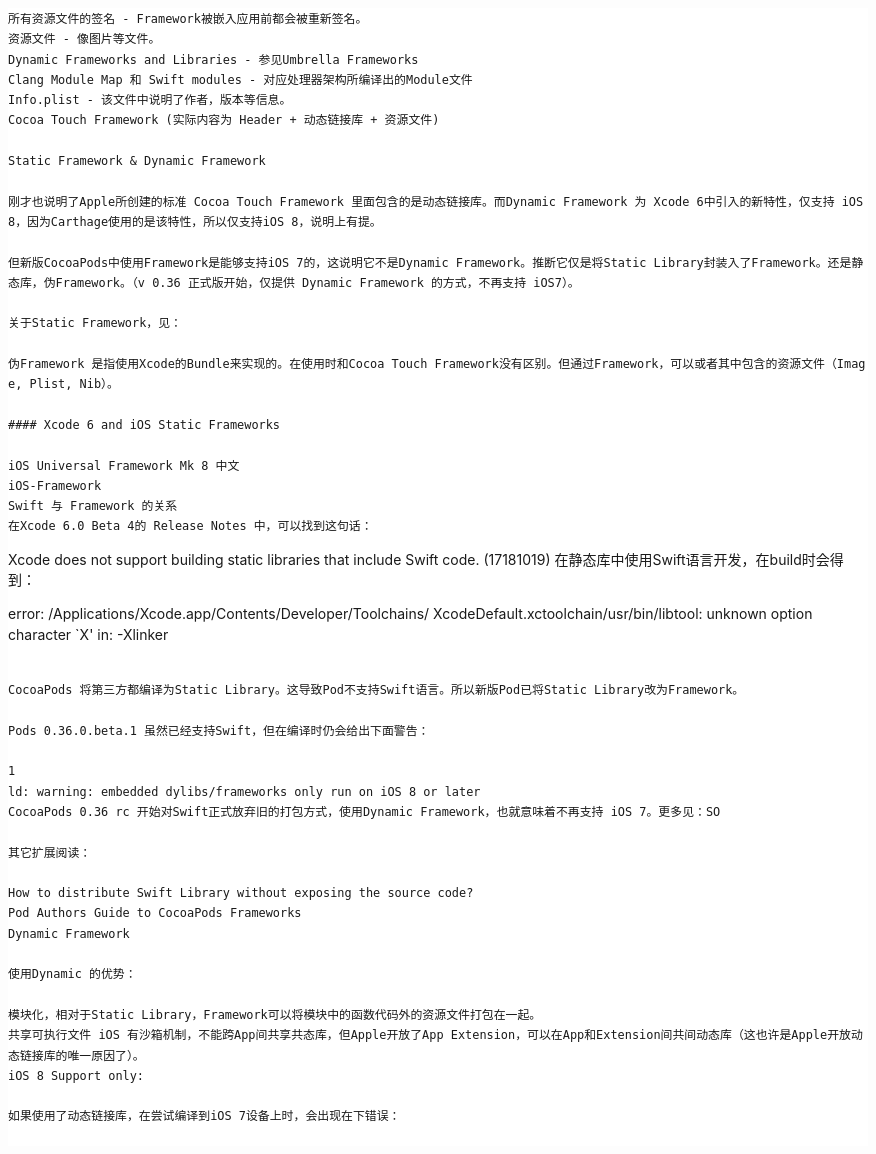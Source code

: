 ```
所有资源文件的签名 - Framework被嵌入应用前都会被重新签名。
资源文件 - 像图片等文件。
Dynamic Frameworks and Libraries - 参见Umbrella Frameworks
Clang Module Map 和 Swift modules - 对应处理器架构所编译出的Module文件
Info.plist - 该文件中说明了作者，版本等信息。
Cocoa Touch Framework (实际内容为 Header + 动态链接库 + 资源文件)

Static Framework & Dynamic Framework

刚才也说明了Apple所创建的标准 Cocoa Touch Framework 里面包含的是动态链接库。而Dynamic Framework 为 Xcode 6中引入的新特性，仅支持 iOS 8，因为Carthage使用的是该特性，所以仅支持iOS 8，说明上有提。

但新版CocoaPods中使用Framework是能够支持iOS 7的，这说明它不是Dynamic Framework。推断它仅是将Static Library封装入了Framework。还是静态库，伪Framework。（v 0.36 正式版开始，仅提供 Dynamic Framework 的方式，不再支持 iOS7）。

关于Static Framework，见：

伪Framework 是指使用Xcode的Bundle来实现的。在使用时和Cocoa Touch Framework没有区别。但通过Framework，可以或者其中包含的资源文件（Image, Plist, Nib）。

#### Xcode 6 and iOS Static Frameworks

iOS Universal Framework Mk 8 中文
iOS-Framework
Swift 与 Framework 的关系
在Xcode 6.0 Beta 4的 Release Notes 中，可以找到这句话：

```
Xcode does not support building static libraries that include Swift code. (17181019)
在静态库中使用Swift语言开发，在build时会得到：
```
```

error: /Applications/Xcode.app/Contents/Developer/Toolchains/
XcodeDefault.xctoolchain/usr/bin/libtool:
unknown option character `X' in: -Xlinker
```

CocoaPods 将第三方都编译为Static Library。这导致Pod不支持Swift语言。所以新版Pod已将Static Library改为Framework。

Pods 0.36.0.beta.1 虽然已经支持Swift，但在编译时仍会给出下面警告：

1
ld: warning: embedded dylibs/frameworks only run on iOS 8 or later
CocoaPods 0.36 rc 开始对Swift正式放弃旧的打包方式，使用Dynamic Framework，也就意味着不再支持 iOS 7。更多见：SO

其它扩展阅读：

How to distribute Swift Library without exposing the source code?
Pod Authors Guide to CocoaPods Frameworks
Dynamic Framework

使用Dynamic 的优势：

模块化，相对于Static Library，Framework可以将模块中的函数代码外的资源文件打包在一起。
共享可执行文件 iOS 有沙箱机制，不能跨App间共享共态库，但Apple开放了App Extension，可以在App和Extension间共间动态库（这也许是Apple开放动态链接库的唯一原因了）。
iOS 8 Support only:

如果使用了动态链接库，在尝试编译到iOS 7设备上时，会出现在下错误：


```